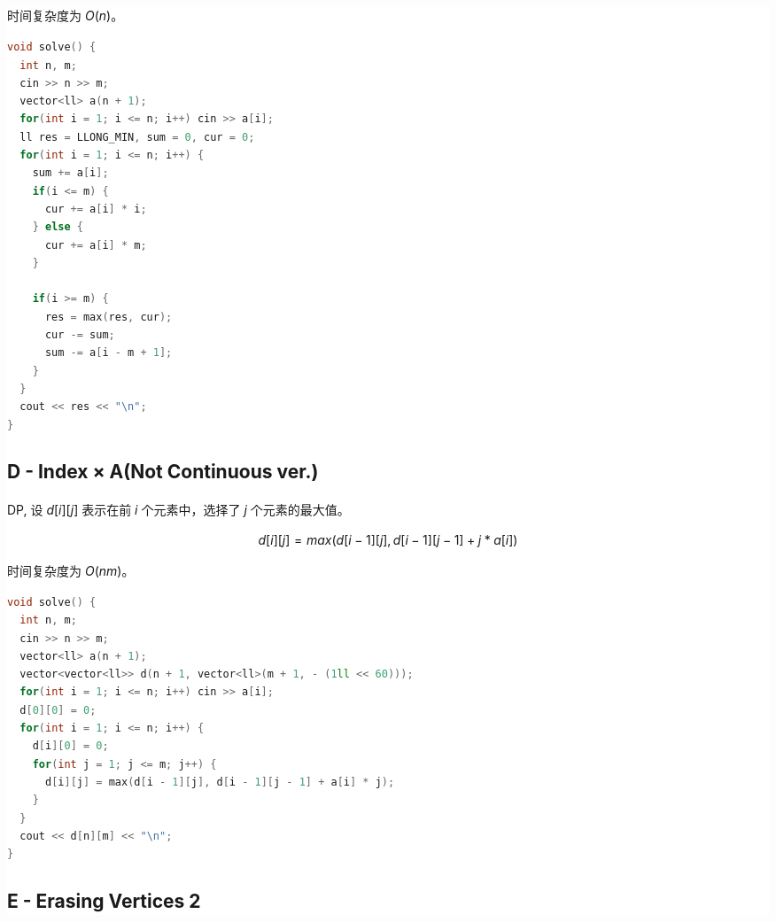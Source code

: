 时间复杂度为 $O(n)$。

```cpp linenums="1"
void solve() {
  int n, m;
  cin >> n >> m;
  vector<ll> a(n + 1);
  for(int i = 1; i <= n; i++) cin >> a[i];
  ll res = LLONG_MIN, sum = 0, cur = 0;
  for(int i = 1; i <= n; i++) {
    sum += a[i];
    if(i <= m) {
      cur += a[i] * i;
    } else {
      cur += a[i] * m;
    }
 
    if(i >= m) {
      res = max(res, cur);
      cur -= sum;
      sum -= a[i - m + 1];
    }
  }
  cout << res << "\n";
}
```

## D - Index × A(Not Continuous ver.)

DP, 设 $d[i][j]$ 表示在前 $i$ 个元素中，选择了 $j$ 个元素的最大值。

$$d[i][j] = max(d[i - 1][j], d[i - 1][j - 1] + j * a[i])$$

时间复杂度为 $O(nm)$。

```cpp linenums="1"
void solve() {
  int n, m;
  cin >> n >> m;
  vector<ll> a(n + 1);
  vector<vector<ll>> d(n + 1, vector<ll>(m + 1, - (1ll << 60)));
  for(int i = 1; i <= n; i++) cin >> a[i];
  d[0][0] = 0;
  for(int i = 1; i <= n; i++) {
    d[i][0] = 0;
    for(int j = 1; j <= m; j++) {
      d[i][j] = max(d[i - 1][j], d[i - 1][j - 1] + a[i] * j);
    }
  }
  cout << d[n][m] << "\n";
}
```

## E - Erasing Vertices 2
